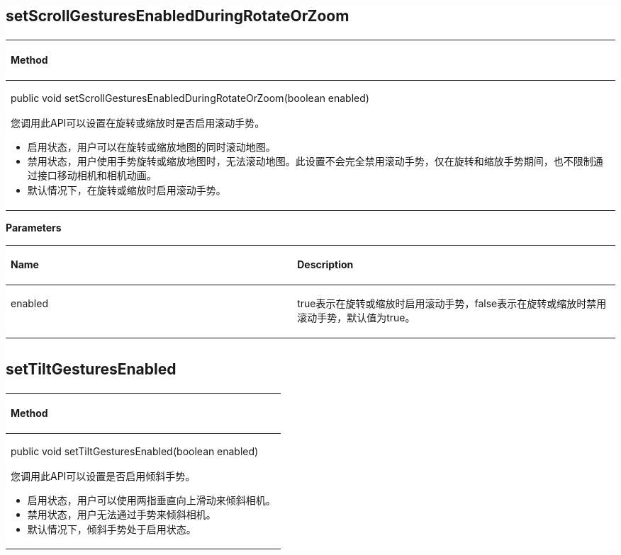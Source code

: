 ## setScrollGesturesEnabledDuringRotateOrZoom<a name="section169705158119"></a>

<a name="table8323mcpsimp"></a>
<table><thead align="left"><tr id="row8327mcpsimp"><th class="cellrowborder" valign="top" width="100%" id="mcps1.1.2.1.1"><p id="p8329mcpsimp"><a name="p8329mcpsimp"></a><a name="p8329mcpsimp"></a>Method</p>
</th>
</tr>
</thead>
<tbody><tr id="row8330mcpsimp"><td class="cellrowborder" valign="top" width="100%" headers="mcps1.1.2.1.1 "><p id="p8332mcpsimp"><a name="p8332mcpsimp"></a><a name="p8332mcpsimp"></a>public void setScrollGesturesEnabledDuringRotateOrZoom(boolean enabled)</p>
<p id="p7989113017111"><a name="p7989113017111"></a><a name="p7989113017111"></a>您调用此API可以设置在旋转或缩放时是否启用滚动手势。</p>
<a name="ul148645515317"></a><a name="ul148645515317"></a><ul id="ul148645515317"><li>启用状态，用户可以在旋转或缩放地图的同时滚动地图。</li><li>禁用状态，用户使用手势旋转或缩放地图时，无法滚动地图。此设置不会完全禁用滚动手势，仅在旋转和缩放手势期间，也不限制通过接口移动相机和相机动画。</li><li>默认情况下，在旋转或缩放时启用滚动手势。</li></ul>
</td>
</tr>
</tbody>
</table>

**Parameters**

<a name="table8338mcpsimp"></a>
<table><thead align="left"><tr id="row8343mcpsimp"><th class="cellrowborder" valign="top" width="47%" id="mcps1.1.3.1.1"><p id="p8345mcpsimp"><a name="p8345mcpsimp"></a><a name="p8345mcpsimp"></a>Name</p>
</th>
<th class="cellrowborder" valign="top" width="53%" id="mcps1.1.3.1.2"><p id="p8347mcpsimp"><a name="p8347mcpsimp"></a><a name="p8347mcpsimp"></a>Description</p>
</th>
</tr>
</thead>
<tbody><tr id="row8348mcpsimp"><td class="cellrowborder" valign="top" width="47%" headers="mcps1.1.3.1.1 "><p id="p8350mcpsimp"><a name="p8350mcpsimp"></a><a name="p8350mcpsimp"></a>enabled</p>
</td>
<td class="cellrowborder" valign="top" width="53%" headers="mcps1.1.3.1.2 "><p id="p8352mcpsimp"><a name="p8352mcpsimp"></a><a name="p8352mcpsimp"></a>true表示在旋转或缩放时启用滚动手势，false表示在旋转或缩放时禁用滚动手势，默认值为true。</p>
</td>
</tr>
</tbody>
</table>

## setTiltGesturesEnabled<a name="section11471236212"></a>

<a name="table8357mcpsimp"></a>
<table><thead align="left"><tr id="row8361mcpsimp"><th class="cellrowborder" valign="top" width="100%" id="mcps1.1.2.1.1"><p id="p8363mcpsimp"><a name="p8363mcpsimp"></a><a name="p8363mcpsimp"></a>Method</p>
</th>
</tr>
</thead>
<tbody><tr id="row8364mcpsimp"><td class="cellrowborder" valign="top" width="100%" headers="mcps1.1.2.1.1 "><p id="p8366mcpsimp"><a name="p8366mcpsimp"></a><a name="p8366mcpsimp"></a>public void setTiltGesturesEnabled(boolean enabled)</p>
<p id="p51628584308"><a name="p51628584308"></a><a name="p51628584308"></a>您调用此API可以设置是否启用倾斜手势。</p>
<a name="ul10270132163917"></a><a name="ul10270132163917"></a><ul id="ul10270132163917"><li>启用状态，用户可以使用两指垂直向上滑动来倾斜相机。</li><li>禁用状态，用户无法通过手势来倾斜相机。</li><li>默认情况下，倾斜手势处于启用状态。</li></ul>
</td>
</tr>
</tbody>